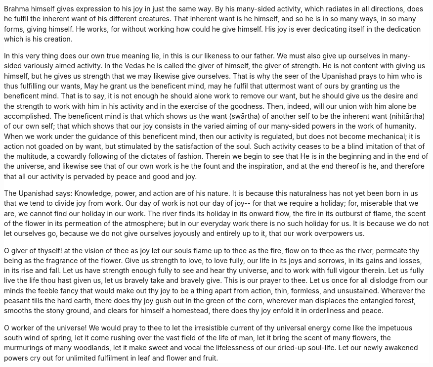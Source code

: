 Brahma himself gives expression to his joy in just the same way. By his many-sided activity, which radiates in all directions, does he fulfil the inherent want of his different creatures. That inherent want is he himself, and so he is in so many ways, in so many forms, giving himself. He works, for without working how could he give himself. His joy is ever dedicating itself in the dedication which is his creation.

In this very thing does our own true meaning lie, in this is our likeness to our father. We must also give up ourselves in many- sided variously aimed activity. In the Vedas he is called the giver of himself, the giver of strength. He is not content with giving us himself, but he gives us strength that we may likewise give ourselves. That is why the seer of the Upanishad prays to him who is thus fulfilling our wants, May he grant us the beneficent mind, may he fulfil that uttermost want of ours by granting us the beneficent mind. That is to say, it is not enough he should alone work to remove our want, but he should give us the desire and the strength to work with him in his activity and in the exercise of the goodness. Then, indeed, will our union with him alone be accomplished. The beneficent mind is that which shows us the want (swārtha) of another self to be the inherent want (nihitārtha) of our own self; that which shows that our joy consists in the varied aiming of our many-sided powers in the work of humanity. When we work under the guidance of this beneficent mind, then our activity is regulated, but does not become mechanical; it is action not goaded on by want, but stimulated by the satisfaction of the soul. Such activity ceases to be a blind imitation of that of the multitude, a cowardly following of the dictates of fashion. Therein we begin to see that He is in the beginning and in the end of the universe, and likewise see that of our own work is he the fount and the inspiration, and at the end thereof is he, and therefore that all our activity is pervaded by peace and good and joy.

The Upanishad says: Knowledge, power, and action are of his nature. It is because this naturalness has not yet been born in us that we tend to divide joy from work. Our day of work is not our day of joy-- for that we require a holiday; for, miserable that we are, we cannot find our holiday in our work. The river finds its holiday in its onward flow, the fire in its outburst of flame, the scent of the flower in its permeation of the atmosphere; but in our everyday work there is no such holiday for us. It is because we do not let ourselves go, because we do not give ourselves joyously and entirely up to it, that our work overpowers us.

O giver of thyself! at the vision of thee as joy let our souls flame up to thee as the fire, flow on to thee as the river, permeate thy being as the fragrance of the flower. Give us strength to love, to love fully, our life in its joys and sorrows, in its gains and losses, in its rise and fall. Let us have strength enough fully to see and hear thy universe, and to work with full vigour therein. Let us fully live the life thou hast given us, let us bravely take and bravely give. This is our prayer to thee. Let us once for all dislodge from our minds the feeble fancy that would make out thy joy to be a thing apart from action, thin, formless, and unsustained. Wherever the peasant tills the hard earth, there does thy joy gush out in the green of the corn, wherever man displaces the entangled forest, smooths the stony ground, and clears for himself a homestead, there does thy joy enfold it in orderliness and peace.

O worker of the universe! We would pray to thee to let the irresistible current of thy universal energy come like the impetuous south wind of spring, let it come rushing over the vast field of the life of man, let it bring the scent of many flowers, the murmurings of many woodlands, let it make sweet and vocal the lifelessness of our dried-up soul-life. Let our newly awakened powers cry out for unlimited fulfilment in leaf and flower and fruit. 